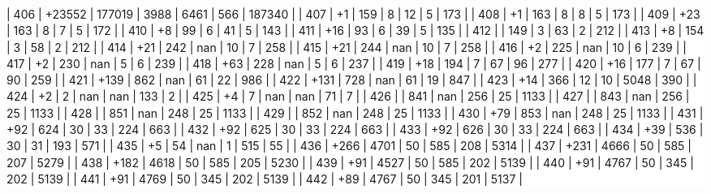 | 406 | +23552 |   177019 |       3988 |        6461 |    566   |  187340 |
| 407 |     +1 |      159 |          8 |          12 |      5   |     173 |
| 408 |     +1 |      163 |          8 |           8 |      5   |     173 |
| 409 |    +23 |      163 |          8 |           7 |      5   |     172 |
| 410 |     +8 |       99 |          6 |          41 |      5   |     143 |
| 411 |    +16 |       93 |          6 |          39 |      5   |     135 |
| 412 |        |      149 |          3 |          63 |      2   |     212 |
| 413 |     +8 |      154 |          3 |          58 |      2   |     212 |
| 414 |    +21 |      242 |        nan |          10 |      7   |     258 |
| 415 |    +21 |      244 |        nan |          10 |      7   |     258 |
| 416 |     +2 |      225 |        nan |          10 |      6   |     239 |
| 417 |     +2 |      230 |        nan |           5 |      6   |     239 |
| 418 |    +63 |      228 |        nan |           5 |      6   |     237 |
| 419 |    +18 |      194 |          7 |          67 |     96   |     277 |
| 420 |    +16 |      177 |          7 |          67 |     90   |     259 |
| 421 |   +139 |      862 |        nan |          61 |     22   |     986 |
| 422 |   +131 |      728 |        nan |          61 |     19   |     847 |
| 423 |    +14 |      366 |         12 |          10 |   5048   |     390 |
| 424 |     +2 |        2 |        nan |         nan |    133   |       2 |
| 425 |     +4 |        7 |        nan |         nan |     71   |       7 |
| 426 |        |      841 |        nan |         256 |     25   |    1133 |
| 427 |        |      843 |        nan |         256 |     25   |    1133 |
| 428 |        |      851 |        nan |         248 |     25   |    1133 |
| 429 |        |      852 |        nan |         248 |     25   |    1133 |
| 430 |    +79 |      853 |        nan |         248 |     25   |    1133 |
| 431 |    +92 |      624 |         30 |          33 |    224   |     663 |
| 432 |    +92 |      625 |         30 |          33 |    224   |     663 |
| 433 |    +92 |      626 |         30 |          33 |    224   |     663 |
| 434 |    +39 |      536 |         30 |          31 |    193   |     571 |
| 435 |     +5 |       54 |        nan |           1 |    515   |      55 |
| 436 |   +266 |     4701 |         50 |         585 |    208   |    5314 |
| 437 |   +231 |     4666 |         50 |         585 |    207   |    5279 |
| 438 |   +182 |     4618 |         50 |         585 |    205   |    5230 |
| 439 |    +91 |     4527 |         50 |         585 |    202   |    5139 |
| 440 |    +91 |     4767 |         50 |         345 |    202   |    5139 |
| 441 |    +91 |     4769 |         50 |         345 |    202   |    5139 |
| 442 |    +89 |     4767 |         50 |         345 |    201   |    5137 |